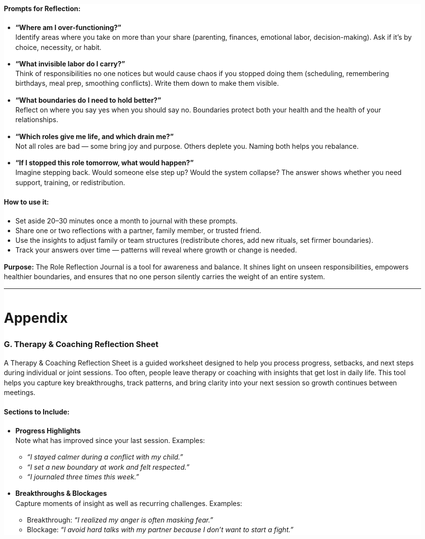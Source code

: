 #### Prompts for Reflection:

- **“Where am I over-functioning?”**  
  Identify areas where you take on more than your share (parenting, finances, emotional labor, decision-making). Ask if it’s by choice, necessity, or habit.  

- **“What invisible labor do I carry?”**  
  Think of responsibilities no one notices but would cause chaos if you stopped doing them (scheduling, remembering birthdays, meal prep, smoothing conflicts). Write them down to make them visible.  

- **“What boundaries do I need to hold better?”**  
  Reflect on where you say yes when you should say no. Boundaries protect both your health and the health of your relationships.  

- **“Which roles give me life, and which drain me?”**  
  Not all roles are bad — some bring joy and purpose. Others deplete you. Naming both helps you rebalance.  

- **“If I stopped this role tomorrow, what would happen?”**  
  Imagine stepping back. Would someone else step up? Would the system collapse? The answer shows whether you need support, training, or redistribution.  

#### How to use it:

- Set aside 20–30 minutes once a month to journal with these prompts.  
- Share one or two reflections with a partner, family member, or trusted friend.  
- Use the insights to adjust family or team structures (redistribute chores, add new rituals, set firmer boundaries).  
- Track your answers over time — patterns will reveal where growth or change is needed.  

**Purpose:** The Role Reflection Journal is a tool for awareness and balance. It shines light on unseen responsibilities, empowers healthier boundaries, and ensures that no one person silently carries the weight of an entire system.

---

# Appendix

### G. Therapy & Coaching Reflection Sheet

A Therapy & Coaching Reflection Sheet is a guided worksheet designed to help you process progress, setbacks, and next steps during individual or joint sessions. Too often, people leave therapy or coaching with insights that get lost in daily life. This tool helps you capture key breakthroughs, track patterns, and bring clarity into your next session so growth continues between meetings.  

#### Sections to Include:

- **Progress Highlights**  
  Note what has improved since your last session. Examples:  
  - *“I stayed calmer during a conflict with my child.”*  
  - *“I set a new boundary at work and felt respected.”*  
  - *“I journaled three times this week.”*  

- **Breakthroughs & Blockages**  
  Capture moments of insight as well as recurring challenges. Examples:  
  - Breakthrough: *“I realized my anger is often masking fear.”*  
  - Blockage: *“I avoid hard talks with my partner because I don’t want to start a fight.”*  
